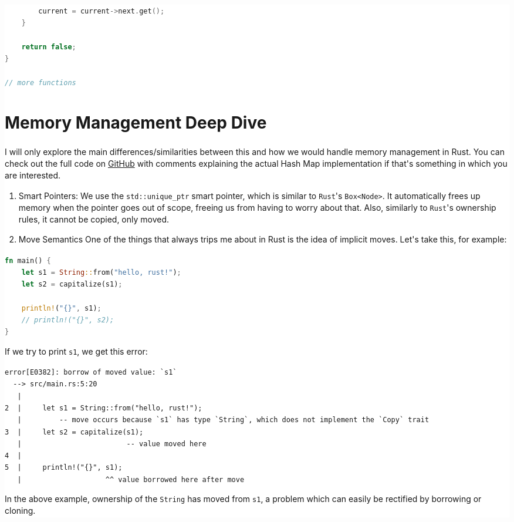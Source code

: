 ```cpp
        current = current->next.get();
    }

    return false;
}

// more functions
```

# Memory Management Deep Dive

I will only explore the main differences/similarities between this and how we would handle memory management in Rust. You can check out the full code on [GitHub](https://github.com/tmunongo/chash) with comments explaining the actual Hash Map implementation if that's something in which you are interested.

1. Smart Pointers:
   We use the `std::unique_ptr` smart pointer, which is similar to `Rust`'s `Box<Node>`. It automatically frees up memory when the pointer goes out of scope, freeing us from having to worry about that. Also, similarly to `Rust`'s ownership rules, it cannot be copied, only moved.

2. Move Semantics
   One of the things that always trips me about in Rust is the idea of implicit moves. Let's take this, for example:

```rust
fn main() {
    let s1 = String::from("hello, rust!");
    let s2 = capitalize(s1);

    println!("{}", s1);
    // println!("{}", s2);
}
```

If we try to print `s1`, we get this error:

```shell
error[E0382]: borrow of moved value: `s1`
  --> src/main.rs:5:20
   |
2  |     let s1 = String::from("hello, rust!");
   |         -- move occurs because `s1` has type `String`, which does not implement the `Copy` trait
3  |     let s2 = capitalize(s1);
   |                         -- value moved here
4  |
5  |     println!("{}", s1);
   |                    ^^ value borrowed here after move
```

In the above example, ownership of the `String` has moved from `s1`, a problem which can easily be rectified by borrowing or cloning.
